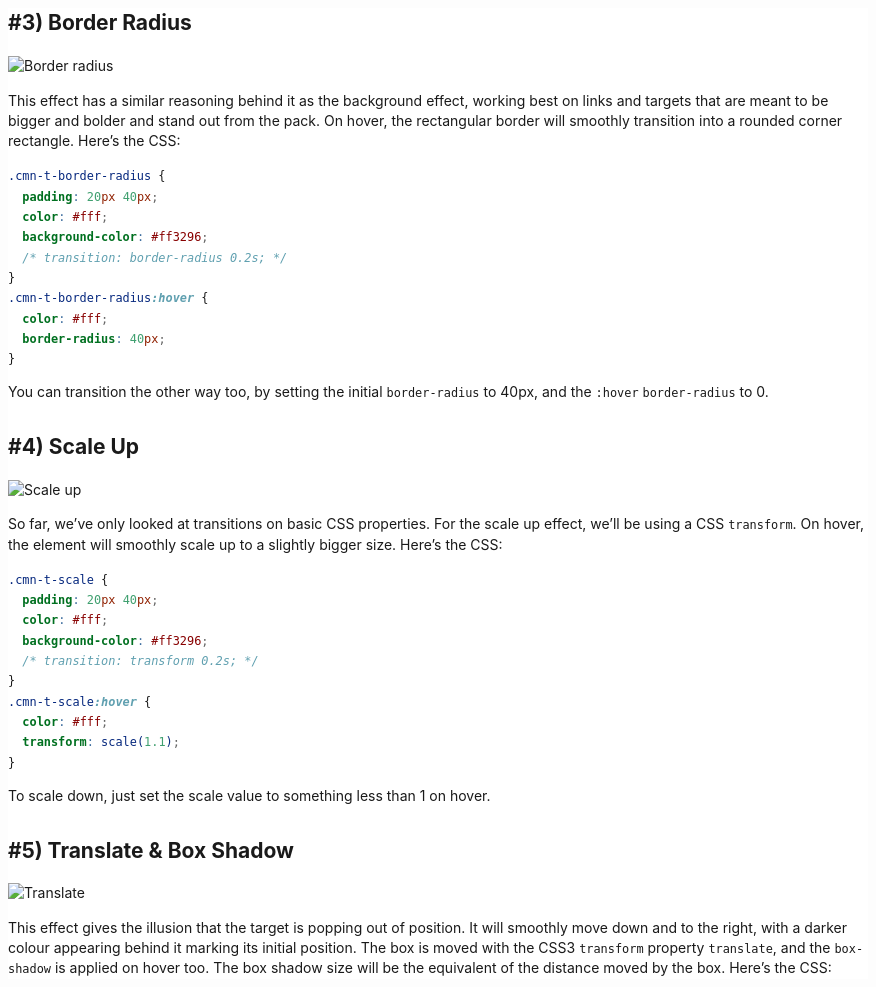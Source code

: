 ## \#3) Border Radius

![Border radius](/files/2015-03/3_border_radius.png)

This effect has a similar reasoning behind it as the background effect, working best on links and targets that are meant to be bigger and bolder and stand out from the pack. On hover, the rectangular border will smoothly transition into a rounded corner rectangle. Here’s the CSS:

```css
.cmn-t-border-radius {
  padding: 20px 40px;
  color: #fff;
  background-color: #ff3296;
  /* transition: border-radius 0.2s; */
}
.cmn-t-border-radius:hover {
  color: #fff;
  border-radius: 40px;
}
```

You can transition the other way too, by setting the initial `border-radius` to 40px, and the `:hover` `border-radius` to 0.

## \#4) Scale Up

![Scale up](/files/2015-03/4_scale_up.png)

So far, we’ve only looked at transitions on basic CSS properties. For the scale up effect, we’ll be using a CSS `transform`. On hover, the element will smoothly scale up to a slightly bigger size. Here’s the CSS:

```css
.cmn-t-scale {
  padding: 20px 40px;
  color: #fff;
  background-color: #ff3296;
  /* transition: transform 0.2s; */
}
.cmn-t-scale:hover {
  color: #fff;
  transform: scale(1.1);
}
```

To scale down, just set the scale value to something less than 1 on hover.

## \#5) Translate & Box Shadow

![Translate](/files/2015-03/5_translate_box_shadow.png)

This effect gives the illusion that the target is popping out of position. It will smoothly move down and to the right, with a darker colour appearing behind it marking its initial position. The box is moved with the CSS3 `transform` property `translate`, and the `box-shadow` is applied on hover too. The box shadow size will be the equivalent of the distance moved by the box. Here’s the CSS:
